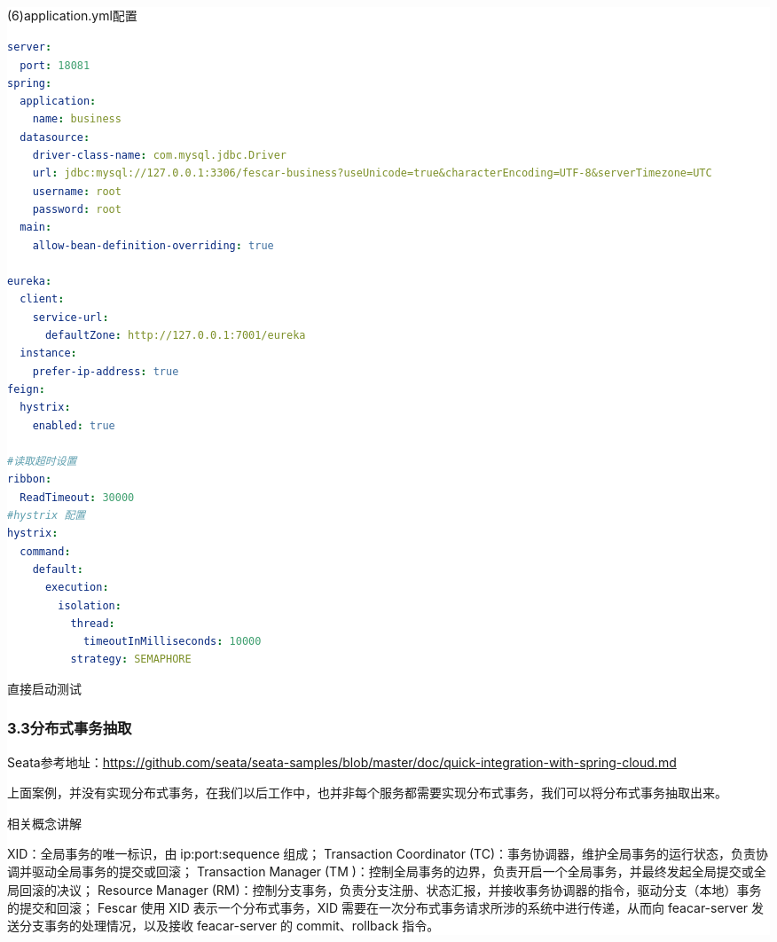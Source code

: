 
(6)application.yml配置

```yaml
server:
  port: 18081
spring:
  application:
    name: business
  datasource:
    driver-class-name: com.mysql.jdbc.Driver
    url: jdbc:mysql://127.0.0.1:3306/fescar-business?useUnicode=true&characterEncoding=UTF-8&serverTimezone=UTC
    username: root
    password: root
  main:
    allow-bean-definition-overriding: true

eureka:
  client:
    service-url:
      defaultZone: http://127.0.0.1:7001/eureka
  instance:
    prefer-ip-address: true
feign:
  hystrix:
    enabled: true

#读取超时设置
ribbon:
  ReadTimeout: 30000
#hystrix 配置
hystrix:
  command:
    default:
      execution:
        isolation:
          thread:
            timeoutInMilliseconds: 10000
          strategy: SEMAPHORE
```

直接启动测试

### 3.3分布式事务抽取

Seata参考地址：<https://github.com/seata/seata-samples/blob/master/doc/quick-integration-with-spring-cloud.md>

上面案例，并没有实现分布式事务，在我们以后工作中，也并非每个服务都需要实现分布式事务，我们可以将分布式事务抽取出来。

相关概念讲解

XID：全局事务的唯一标识，由 ip:port:sequence 组成；
Transaction Coordinator (TC)：事务协调器，维护全局事务的运行状态，负责协调并驱动全局事务的提交或回滚；
Transaction Manager (TM )：控制全局事务的边界，负责开启一个全局事务，并最终发起全局提交或全局回滚的决议；
Resource Manager (RM)：控制分支事务，负责分支注册、状态汇报，并接收事务协调器的指令，驱动分支（本地）事务的提交和回滚；
Fescar 使用 XID 表示一个分布式事务，XID 需要在一次分布式事务请求所涉的系统中进行传递，从而向 feacar-server 发送分支事务的处理情况，以及接收 feacar-server 的 commit、rollback 指令。
